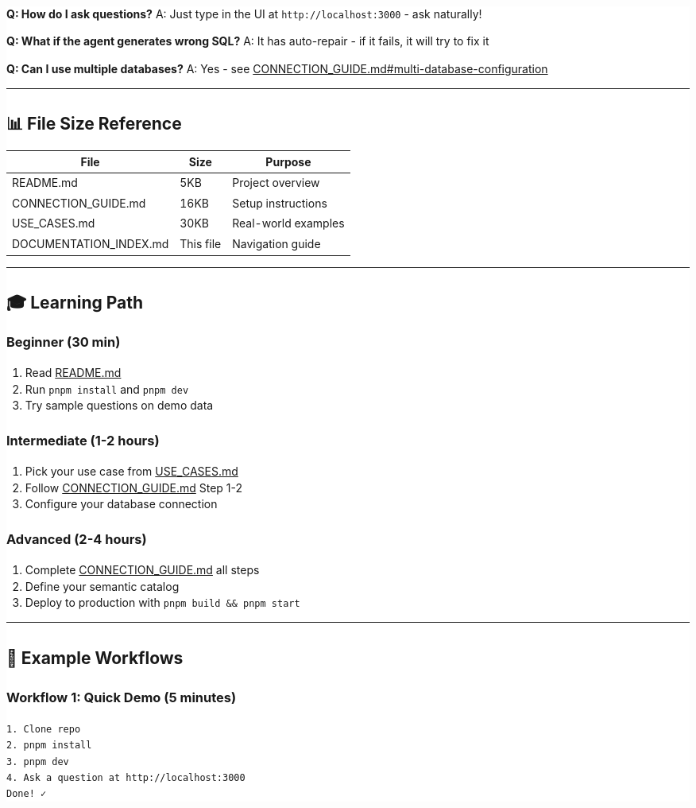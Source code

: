 **Q: How do I ask questions?**
A: Just type in the UI at `http://localhost:3000` - ask naturally!

**Q: What if the agent generates wrong SQL?**
A: It has auto-repair - if it fails, it will try to fix it

**Q: Can I use multiple databases?**
A: Yes - see [CONNECTION_GUIDE.md#multi-database-configuration](./CONNECTION_GUIDE.md)

---

## 📊 File Size Reference

| File | Size | Purpose |
|------|------|---------|
| README.md | 5KB | Project overview |
| CONNECTION_GUIDE.md | 16KB | Setup instructions |
| USE_CASES.md | 30KB | Real-world examples |
| DOCUMENTATION_INDEX.md | This file | Navigation guide |

---

## 🎓 Learning Path

### Beginner (30 min)
1. Read [README.md](./README.md)
2. Run `pnpm install` and `pnpm dev`
3. Try sample questions on demo data

### Intermediate (1-2 hours)
1. Pick your use case from [USE_CASES.md](./USE_CASES.md)
2. Follow [CONNECTION_GUIDE.md](./CONNECTION_GUIDE.md) Step 1-2
3. Configure your database connection

### Advanced (2-4 hours)
1. Complete [CONNECTION_GUIDE.md](./CONNECTION_GUIDE.md) all steps
2. Define your semantic catalog
3. Deploy to production with `pnpm build && pnpm start`

---

## 🚀 Example Workflows

### Workflow 1: Quick Demo (5 minutes)
```
1. Clone repo
2. pnpm install
3. pnpm dev
4. Ask a question at http://localhost:3000
Done! ✓
```
